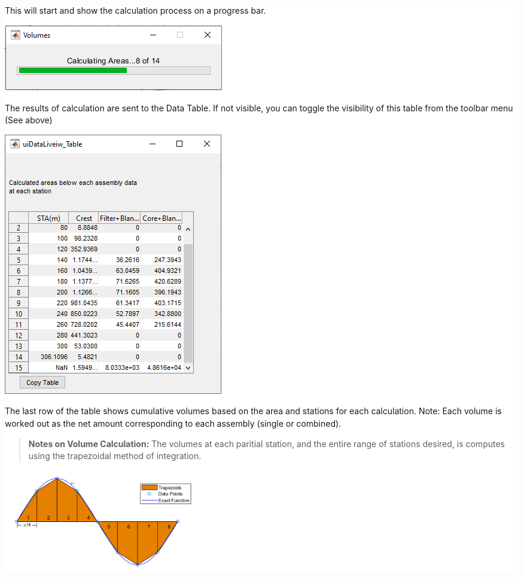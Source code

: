 This will start and show the calculation process on a progress bar.

<img src="./media/image14.png"
style="width:3.78125in;height:1.13542in" />

The results of calculation are sent to the Data Table. If not visible,
you can toggle the visibility of this table from the toolbar menu (See
above)

<img src="./media/image6.png"
style="width:3.77083in;height:4.51042in" />

The last row of the table shows cumulative volumes based on the area and
stations for each calculation. Note: Each volume is worked out as the
net amount corresponding to each assembly (single or combined).

> **Notes on Volume Calculation:** The volumes at each paritial station, and the entire range of stations desired, is computes using the trapezoidal method of integration.

   <img src="./media/Image 043.png" style="width:3.5in" />
